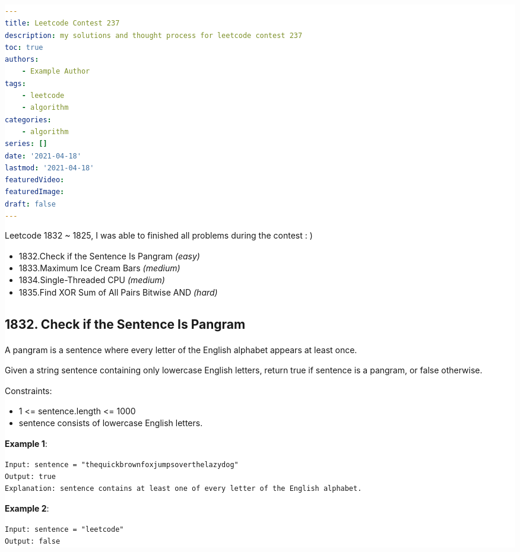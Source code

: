 ```yaml
---
title: Leetcode Contest 237
description: my solutions and thought process for leetcode contest 237
toc: true
authors: 
    - Example Author
tags: 
    - leetcode
    - algorithm
categories: 
    - algorithm
series: []
date: '2021-04-18'
lastmod: '2021-04-18'
featuredVideo:
featuredImage:
draft: false
---
```


Leetcode 1832 ~ 1825, I was able to finished all problems during the contest : )

 
- 1832.Check if the Sentence Is Pangram *(easy)*
- 1833.Maximum Ice Cream Bars *(medium)*
- 1834.Single-Threaded CPU *(medium)*
- 1835.Find XOR Sum of All Pairs Bitwise AND *(hard)*


## 1832. Check if the Sentence Is Pangram

A pangram is a sentence where every letter of the English alphabet appears at least once.

Given a string sentence containing only lowercase English letters, return true if sentence is a pangram, or false otherwise.


Constraints:

- 1 <= sentence.length <= 1000
- sentence consists of lowercase English letters.

**Example 1**:
```
Input: sentence = "thequickbrownfoxjumpsoverthelazydog"
Output: true
Explanation: sentence contains at least one of every letter of the English alphabet.
```

**Example 2**:
```
Input: sentence = "leetcode"
Output: false
```
